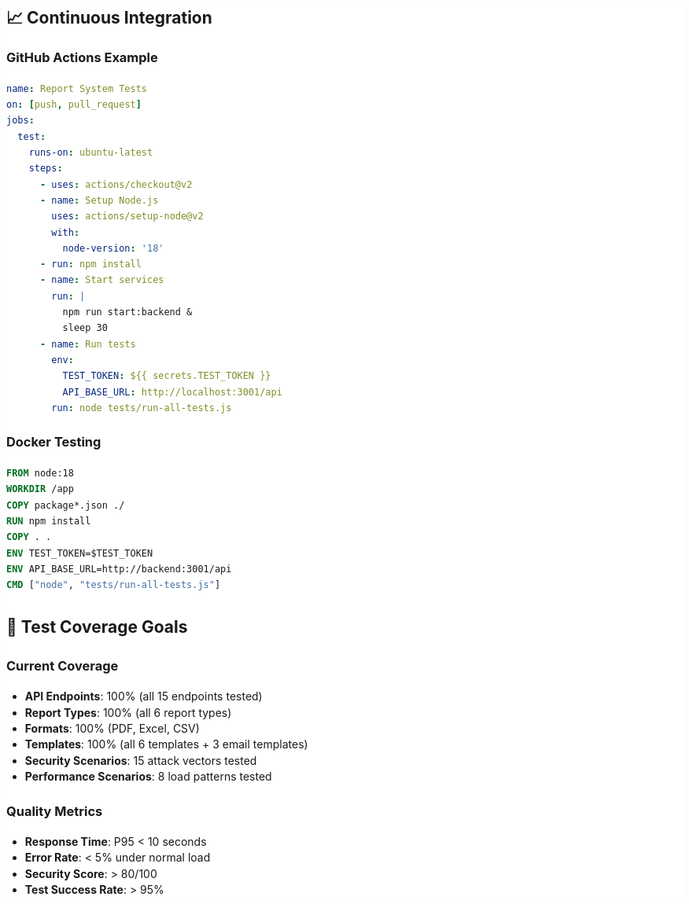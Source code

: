 ## 📈 Continuous Integration

### GitHub Actions Example
```yaml
name: Report System Tests
on: [push, pull_request]
jobs:
  test:
    runs-on: ubuntu-latest
    steps:
      - uses: actions/checkout@v2
      - name: Setup Node.js
        uses: actions/setup-node@v2
        with:
          node-version: '18'
      - run: npm install
      - name: Start services
        run: |
          npm run start:backend &
          sleep 30
      - name: Run tests
        env:
          TEST_TOKEN: ${{ secrets.TEST_TOKEN }}
          API_BASE_URL: http://localhost:3001/api
        run: node tests/run-all-tests.js
```

### Docker Testing
```dockerfile
FROM node:18
WORKDIR /app
COPY package*.json ./
RUN npm install
COPY . .
ENV TEST_TOKEN=$TEST_TOKEN
ENV API_BASE_URL=http://backend:3001/api
CMD ["node", "tests/run-all-tests.js"]
```

## 🎯 Test Coverage Goals

### Current Coverage
- **API Endpoints**: 100% (all 15 endpoints tested)
- **Report Types**: 100% (all 6 report types)
- **Formats**: 100% (PDF, Excel, CSV)
- **Templates**: 100% (all 6 templates + 3 email templates)
- **Security Scenarios**: 15 attack vectors tested
- **Performance Scenarios**: 8 load patterns tested

### Quality Metrics
- **Response Time**: P95 < 10 seconds
- **Error Rate**: < 5% under normal load
- **Security Score**: > 80/100
- **Test Success Rate**: > 95%

